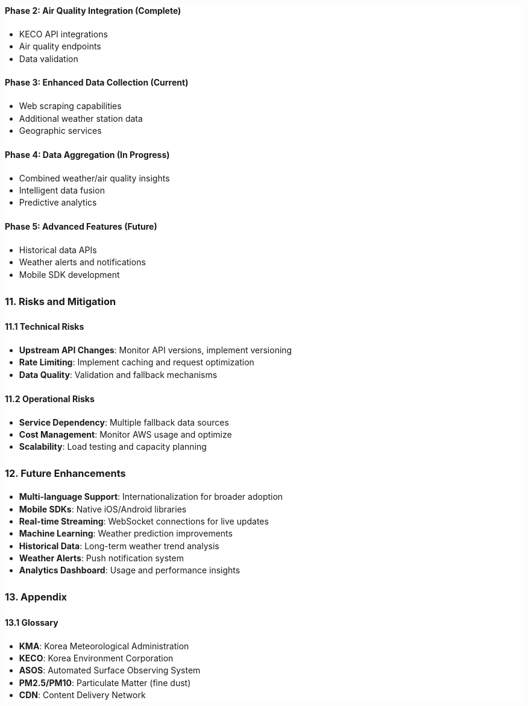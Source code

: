 #### Phase 2: Air Quality Integration (Complete)
- KECO API integrations
- Air quality endpoints
- Data validation

#### Phase 3: Enhanced Data Collection (Current)
- Web scraping capabilities
- Additional weather station data
- Geographic services

#### Phase 4: Data Aggregation (In Progress)
- Combined weather/air quality insights
- Intelligent data fusion
- Predictive analytics

#### Phase 5: Advanced Features (Future)
- Historical data APIs
- Weather alerts and notifications
- Mobile SDK development

### 11. Risks and Mitigation

#### 11.1 Technical Risks
- **Upstream API Changes**: Monitor API versions, implement versioning
- **Rate Limiting**: Implement caching and request optimization
- **Data Quality**: Validation and fallback mechanisms

#### 11.2 Operational Risks
- **Service Dependency**: Multiple fallback data sources
- **Cost Management**: Monitor AWS usage and optimize
- **Scalability**: Load testing and capacity planning

### 12. Future Enhancements

- **Multi-language Support**: Internationalization for broader adoption
- **Mobile SDKs**: Native iOS/Android libraries
- **Real-time Streaming**: WebSocket connections for live updates
- **Machine Learning**: Weather prediction improvements
- **Historical Data**: Long-term weather trend analysis
- **Weather Alerts**: Push notification system
- **Analytics Dashboard**: Usage and performance insights

### 13. Appendix

#### 13.1 Glossary
- **KMA**: Korea Meteorological Administration
- **KECO**: Korea Environment Corporation
- **ASOS**: Automated Surface Observing System
- **PM2.5/PM10**: Particulate Matter (fine dust)
- **CDN**: Content Delivery Network
